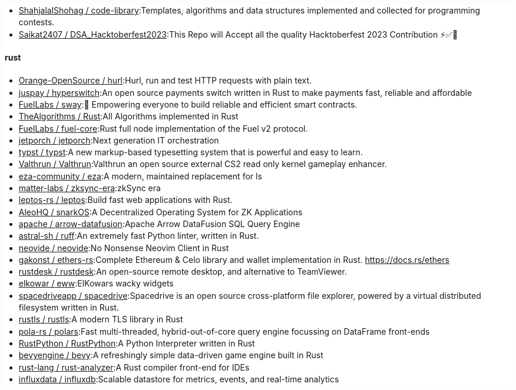 * [ShahjalalShohag / code-library](https://github.com/ShahjalalShohag/code-library):Templates, algorithms and data structures implemented and collected for programming contests.
* [Saikat2407 / DSA_Hacktoberfest2023](https://github.com/Saikat2407/DSA_Hacktoberfest2023):This Repo will Accept all the quality Hacktoberfest 2023 Contribution ⚡️✅🎉

#### rust
* [Orange-OpenSource / hurl](https://github.com/Orange-OpenSource/hurl):Hurl, run and test HTTP requests with plain text.
* [juspay / hyperswitch](https://github.com/juspay/hyperswitch):An open source payments switch written in Rust to make payments fast, reliable and affordable
* [FuelLabs / sway](https://github.com/FuelLabs/sway):🌴 Empowering everyone to build reliable and efficient smart contracts.
* [TheAlgorithms / Rust](https://github.com/TheAlgorithms/Rust):All Algorithms implemented in Rust
* [FuelLabs / fuel-core](https://github.com/FuelLabs/fuel-core):Rust full node implementation of the Fuel v2 protocol.
* [jetporch / jetporch](https://github.com/jetporch/jetporch):Next generation IT orchestration
* [typst / typst](https://github.com/typst/typst):A new markup-based typesetting system that is powerful and easy to learn.
* [Valthrun / Valthrun](https://github.com/Valthrun/Valthrun):Valthrun an open source external CS2 read only kernel gameplay enhancer.
* [eza-community / eza](https://github.com/eza-community/eza):A modern, maintained replacement for ls
* [matter-labs / zksync-era](https://github.com/matter-labs/zksync-era):zkSync era
* [leptos-rs / leptos](https://github.com/leptos-rs/leptos):Build fast web applications with Rust.
* [AleoHQ / snarkOS](https://github.com/AleoHQ/snarkOS):A Decentralized Operating System for ZK Applications
* [apache / arrow-datafusion](https://github.com/apache/arrow-datafusion):Apache Arrow DataFusion SQL Query Engine
* [astral-sh / ruff](https://github.com/astral-sh/ruff):An extremely fast Python linter, written in Rust.
* [neovide / neovide](https://github.com/neovide/neovide):No Nonsense Neovim Client in Rust
* [gakonst / ethers-rs](https://github.com/gakonst/ethers-rs):Complete Ethereum & Celo library and wallet implementation in Rust. https://docs.rs/ethers
* [rustdesk / rustdesk](https://github.com/rustdesk/rustdesk):An open-source remote desktop, and alternative to TeamViewer.
* [elkowar / eww](https://github.com/elkowar/eww):ElKowars wacky widgets
* [spacedriveapp / spacedrive](https://github.com/spacedriveapp/spacedrive):Spacedrive is an open source cross-platform file explorer, powered by a virtual distributed filesystem written in Rust.
* [rustls / rustls](https://github.com/rustls/rustls):A modern TLS library in Rust
* [pola-rs / polars](https://github.com/pola-rs/polars):Fast multi-threaded, hybrid-out-of-core query engine focussing on DataFrame front-ends
* [RustPython / RustPython](https://github.com/RustPython/RustPython):A Python Interpreter written in Rust
* [bevyengine / bevy](https://github.com/bevyengine/bevy):A refreshingly simple data-driven game engine built in Rust
* [rust-lang / rust-analyzer](https://github.com/rust-lang/rust-analyzer):A Rust compiler front-end for IDEs
* [influxdata / influxdb](https://github.com/influxdata/influxdb):Scalable datastore for metrics, events, and real-time analytics
